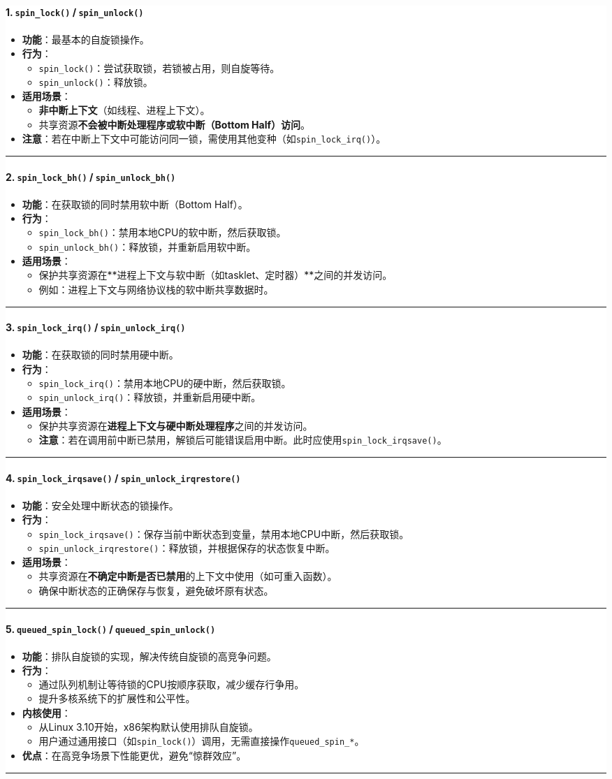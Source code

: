 #### 1. **`spin_lock()` / `spin_unlock()`**
- **功能**：最基本的自旋锁操作。
- **行为**：
  - `spin_lock()`：尝试获取锁，若锁被占用，则自旋等待。
  - `spin_unlock()`：释放锁。
- **适用场景**：
  - **非中断上下文**（如线程、进程上下文）。
  - 共享资源**不会被中断处理程序或软中断（Bottom Half）访问**。
- **注意**：若在中断上下文中可能访问同一锁，需使用其他变种（如`spin_lock_irq()`）。

---

#### 2. **`spin_lock_bh()` / `spin_unlock_bh()`**
- **功能**：在获取锁的同时禁用软中断（Bottom Half）。
- **行为**：
  - `spin_lock_bh()`：禁用本地CPU的软中断，然后获取锁。
  - `spin_unlock_bh()`：释放锁，并重新启用软中断。
- **适用场景**：
  - 保护共享资源在**进程上下文与软中断（如tasklet、定时器）**之间的并发访问。
  - 例如：进程上下文与网络协议栈的软中断共享数据时。

---

#### 3. **`spin_lock_irq()` / `spin_unlock_irq()`**
- **功能**：在获取锁的同时禁用硬中断。
- **行为**：
  - `spin_lock_irq()`：禁用本地CPU的硬中断，然后获取锁。
  - `spin_unlock_irq()`：释放锁，并重新启用硬中断。
- **适用场景**：
  - 保护共享资源在**进程上下文与硬中断处理程序**之间的并发访问。
  - **注意**：若在调用前中断已禁用，解锁后可能错误启用中断。此时应使用`spin_lock_irqsave()`。

---

#### 4. **`spin_lock_irqsave()` / `spin_unlock_irqrestore()`**
- **功能**：安全处理中断状态的锁操作。
- **行为**：
  - `spin_lock_irqsave()`：保存当前中断状态到变量，禁用本地CPU中断，然后获取锁。
  - `spin_unlock_irqrestore()`：释放锁，并根据保存的状态恢复中断。
- **适用场景**：
  - 共享资源在**不确定中断是否已禁用**的上下文中使用（如可重入函数）。
  - 确保中断状态的正确保存与恢复，避免破坏原有状态。

---

#### 5. **`queued_spin_lock()` / `queued_spin_unlock()`**
- **功能**：排队自旋锁的实现，解决传统自旋锁的高竞争问题。
- **行为**：
  - 通过队列机制让等待锁的CPU按顺序获取，减少缓存行争用。
  - 提升多核系统下的扩展性和公平性。
- **内核使用**：
  - 从Linux 3.10开始，x86架构默认使用排队自旋锁。
  - 用户通过通用接口（如`spin_lock()`）调用，无需直接操作`queued_spin_*`。
- **优点**：在高竞争场景下性能更优，避免“惊群效应”。

---